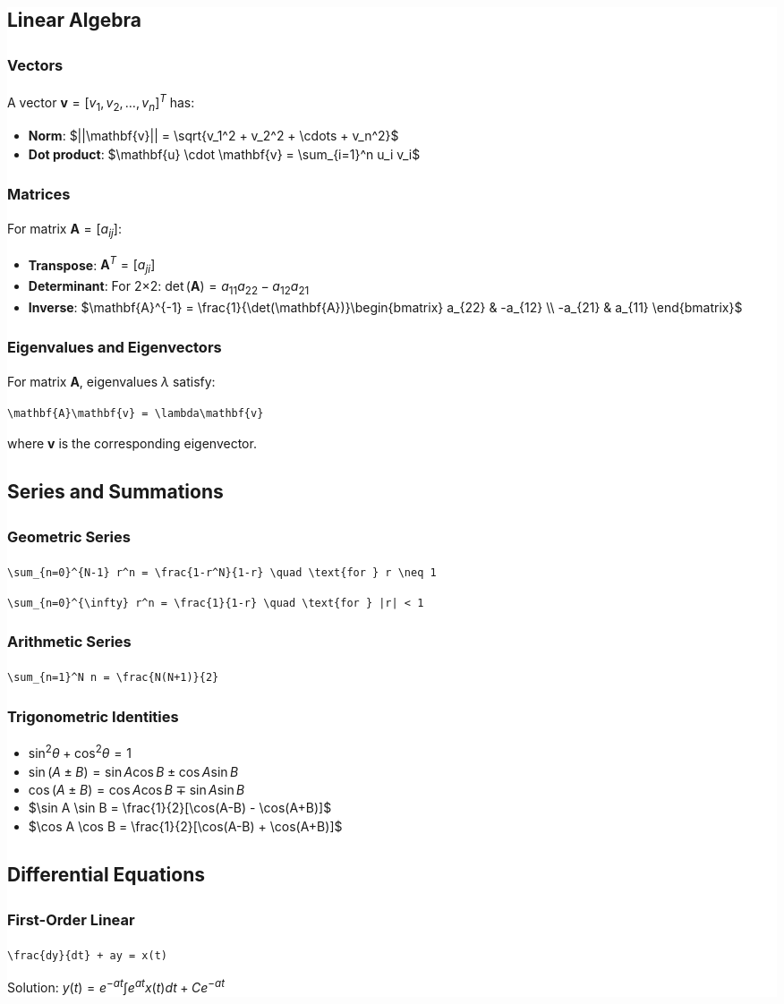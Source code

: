 ## Linear Algebra

### Vectors
A vector $\mathbf{v} = [v_1, v_2, \ldots, v_n]^T$ has:
- **Norm**: $||\mathbf{v}|| = \sqrt{v_1^2 + v_2^2 + \cdots + v_n^2}$
- **Dot product**: $\mathbf{u} \cdot \mathbf{v} = \sum_{i=1}^n u_i v_i$

### Matrices
For matrix $\mathbf{A} = [a_{ij}]$:
- **Transpose**: $\mathbf{A}^T = [a_{ji}]$
- **Determinant**: For 2×2: $\det(\mathbf{A}) = a_{11}a_{22} - a_{12}a_{21}$
- **Inverse**: $\mathbf{A}^{-1} = \frac{1}{\det(\mathbf{A})}\begin{bmatrix} a_{22} & -a_{12} \\ -a_{21} & a_{11} \end{bmatrix}$

### Eigenvalues and Eigenvectors
For matrix $\mathbf{A}$, eigenvalues $\lambda$ satisfy:
```{math}
\mathbf{A}\mathbf{v} = \lambda\mathbf{v}
```
where $\mathbf{v}$ is the corresponding eigenvector.

## Series and Summations

### Geometric Series
```{math}
\sum_{n=0}^{N-1} r^n = \frac{1-r^N}{1-r} \quad \text{for } r \neq 1
```

```{math}
\sum_{n=0}^{\infty} r^n = \frac{1}{1-r} \quad \text{for } |r| < 1
```

### Arithmetic Series
```{math}
\sum_{n=1}^N n = \frac{N(N+1)}{2}
```

### Trigonometric Identities
- $\sin^2\theta + \cos^2\theta = 1$
- $\sin(A \pm B) = \sin A \cos B \pm \cos A \sin B$
- $\cos(A \pm B) = \cos A \cos B \mp \sin A \sin B$
- $\sin A \sin B = \frac{1}{2}[\cos(A-B) - \cos(A+B)]$
- $\cos A \cos B = \frac{1}{2}[\cos(A-B) + \cos(A+B)]$

## Differential Equations

### First-Order Linear
```{math}
\frac{dy}{dt} + ay = x(t)
```
Solution: $y(t) = e^{-at}\int e^{at}x(t)dt + Ce^{-at}$
